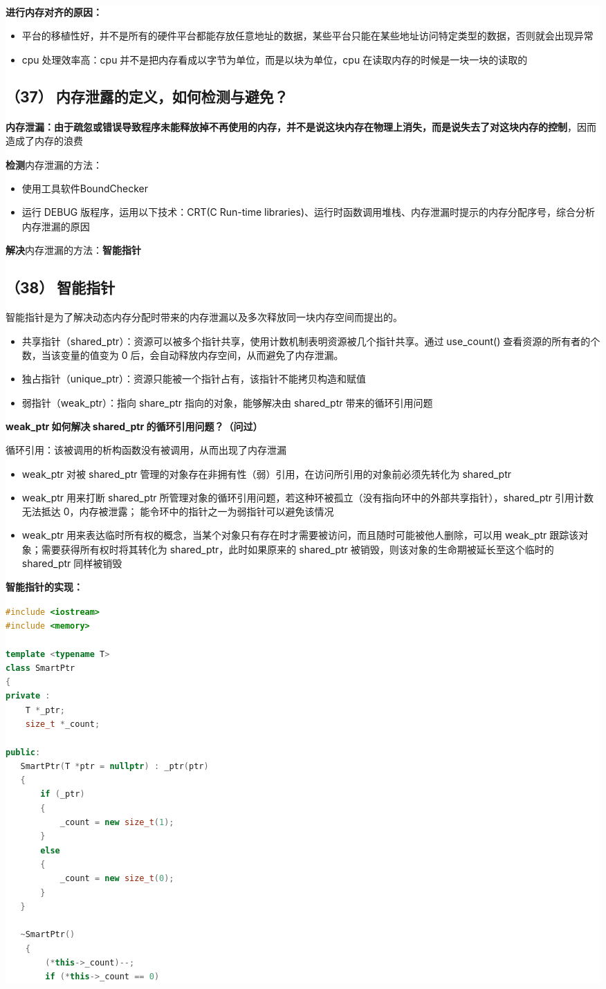 **进行内存对齐的原因：**

- 平台的移植性好，并不是所有的硬件平台都能存放任意地址的数据，某些平台只能在某些地址访问特定类型的数据，否则就会出现异常

- cpu 处理效率高：cpu 并不是把内存看成以字节为单位，而是以块为单位，cpu 在读取内存的时候是一块一块的读取的

## （37） 内存泄露的定义，如何检测与避免？

**内存泄漏：**由于疏忽或错误导致程序未能释放掉不再使用的内存，并不是说这块内存在物理上消失，而是说失去了对这块内存的**控制**，因而造成了内存的浪费

**检测**内存泄漏的方法：

- 使用工具软件BoundChecker

- 运行 DEBUG 版程序，运用以下技术：CRT(C Run-time libraries)、运行时函数调用堆栈、内存泄漏时提示的内存分配序号，综合分析内存泄漏的原因

**解决**内存泄漏的方法：**智能指针**

## （38） 智能指针

智能指针是为了解决动态内存分配时带来的内存泄漏以及多次释放同一块内存空间而提出的。

- 共享指针（shared_ptr）：资源可以被多个指针共享，使用计数机制表明资源被几个指针共享。通过 use_count() 查看资源的所有者的个数，当该变量的值变为 0 后，会自动释放内存空间，从而避免了内存泄漏。

- 独占指针（unique_ptr）：资源只能被一个指针占有，该指针不能拷贝构造和赋值

- 弱指针（weak_ptr）：指向 share_ptr 指向的对象，能够解决由 shared_ptr 带来的循环引用问题

**weak_ptr 如何解决 shared_ptr 的循环引用问题？（问过）**

循环引用：该被调用的析构函数没有被调用，从而出现了内存泄漏

- weak_ptr 对被 shared_ptr 管理的对象存在非拥有性（弱）引用，在访问所引用的对象前必须先转化为 shared_ptr

- weak_ptr 用来打断 shared_ptr 所管理对象的循环引用问题，若这种环被孤立（没有指向环中的外部共享指针），shared_ptr 引用计数无法抵达 0，内存被泄露； 能令环中的指针之一为弱指针可以避免该情况

- weak_ptr 用来表达临时所有权的概念，当某个对象只有存在时才需要被访问，而且随时可能被他人删除，可以用 weak_ptr 跟踪该对象；需要获得所有权时将其转化为 shared_ptr，此时如果原来的 shared_ptr 被销毁，则该对象的生命期被延长至这个临时的shared_ptr 同样被销毁

**智能指针的实现：**

 ```cpp
 #include <iostream>
 #include <memory>
 
 template <typename T>
 class SmartPtr 
 {
 private : 
     T *_ptr;
     size_t *_count;
 
 public:
 	SmartPtr(T *ptr = nullptr) : _ptr(ptr) 
 	{
 		if (_ptr) 
     	{
         	_count = new size_t(1);
 		} 
 		else 
 		{
 	    	_count = new size_t(0);
     	}
 	}
 
 	~SmartPtr() 
     {
         (*this->_count)--;
         if (*this->_count == 0) 
 ```